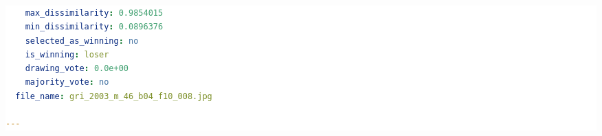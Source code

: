 ```yaml
    max_dissimilarity: 0.9854015
    min_dissimilarity: 0.0896376
    selected_as_winning: no
    is_winning: loser
    drawing_vote: 0.0e+00
    majority_vote: no
  file_name: gri_2003_m_46_b04_f10_008.jpg

---
```

